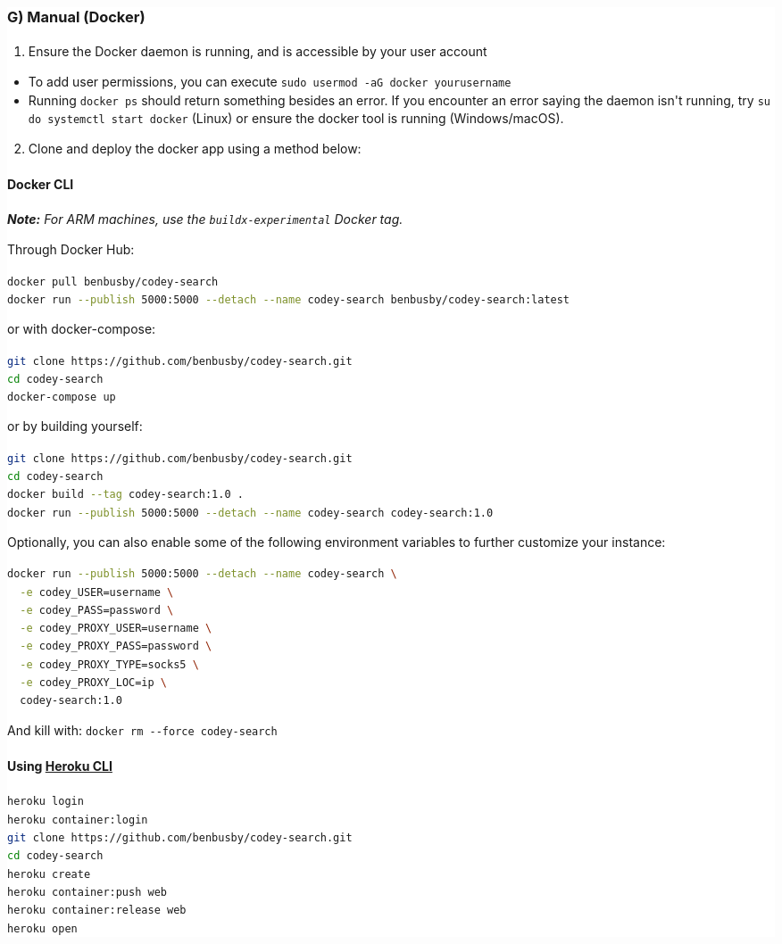 ### G) Manual (Docker)
1. Ensure the Docker daemon is running, and is accessible by your user account
  - To add user permissions, you can execute `sudo usermod -aG docker yourusername`
  - Running `docker ps` should return something besides an error. If you encounter an error saying the daemon isn't running, try `sudo systemctl start docker` (Linux) or ensure the docker tool is running (Windows/macOS).
2. Clone and deploy the docker app using a method below:

#### Docker CLI

***Note:** For ARM machines, use the `buildx-experimental` Docker tag.*

Through Docker Hub:
```bash
docker pull benbusby/codey-search
docker run --publish 5000:5000 --detach --name codey-search benbusby/codey-search:latest
```

or with docker-compose:

```bash
git clone https://github.com/benbusby/codey-search.git
cd codey-search
docker-compose up
```

or by building yourself:

```bash
git clone https://github.com/benbusby/codey-search.git
cd codey-search
docker build --tag codey-search:1.0 .
docker run --publish 5000:5000 --detach --name codey-search codey-search:1.0
```

Optionally, you can also enable some of the following environment variables to further customize your instance:

```bash
docker run --publish 5000:5000 --detach --name codey-search \
  -e codey_USER=username \
  -e codey_PASS=password \
  -e codey_PROXY_USER=username \
  -e codey_PROXY_PASS=password \
  -e codey_PROXY_TYPE=socks5 \
  -e codey_PROXY_LOC=ip \
  codey-search:1.0
```

And kill with: `docker rm --force codey-search`

#### Using [Heroku CLI](https://devcenter.heroku.com/articles/heroku-cli)
```bash
heroku login
heroku container:login
git clone https://github.com/benbusby/codey-search.git
cd codey-search
heroku create
heroku container:push web
heroku container:release web
heroku open
```

